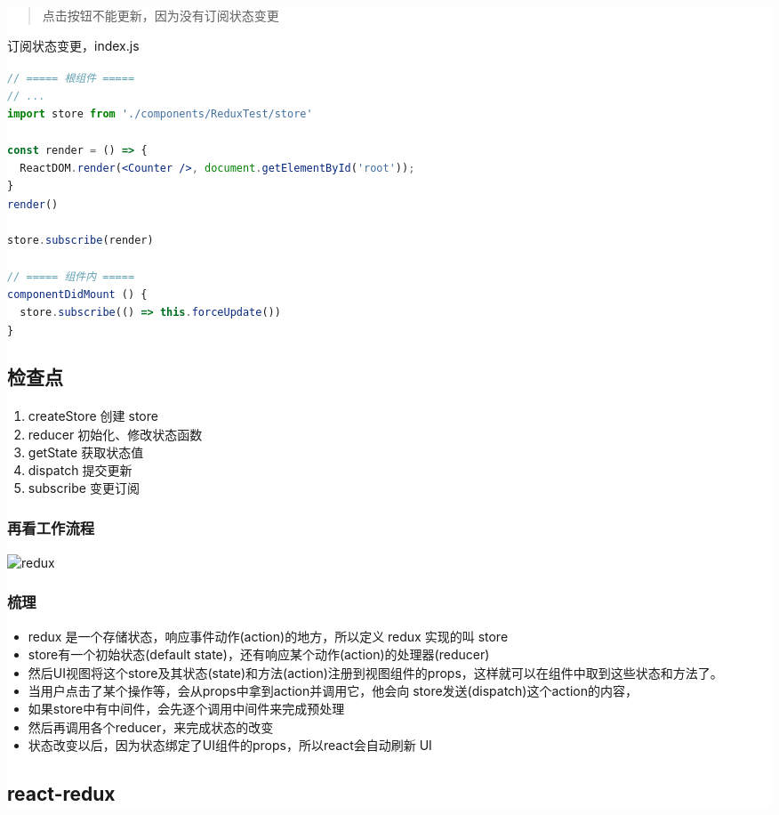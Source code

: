    ```jsx
   ```

   > 点击按钮不能更新，因为没有订阅状态变更

   订阅状态变更，index.js

   ```jsx
   // ===== 根组件 =====
   // ...
   import store from './components/ReduxTest/store'

   const render = () => {
     ReactDOM.render(<Counter />, document.getElementById('root'));
   }
   render()

   store.subscribe(render)

   // ===== 组件内 =====
   componentDidMount () {
     store.subscribe(() => this.forceUpdate())
   }
   ```



## 检查点

1. createStore 创建 store
2. reducer 初始化、修改状态函数
3. getState 获取状态值
4. dispatch 提交更新
5. subscribe 变更订阅



### 再看工作流程

![redux](https://tva1.sinaimg.cn/large/006tNbRwly1gaafxvemiqj31e60s8q6c.jpg)

### 梳理

+ redux 是一个存储状态，响应事件动作(action)的地⽅，所以定义 redux 实现的叫 store
+ store有⼀个初始状态(default state)，还有响应某个动作(action)的处理器(reducer)
+ 然后UI视图将这个store及其状态(state)和⽅法(action)注册到视图组件的props，这样就可以在组件中取到这些状态和⽅法了。
+ 当⽤户点击了某个操作等，会从props中拿到action并调⽤它，他会向 store发送(dispatch)这个action的内容，
+ 如果store中有中间件，会先逐个调⽤中间件来完成预处理
+ 然后再调⽤各个reducer，来完成状态的改变
+ 状态改变以后，因为状态绑定了UI组件的props，所以react会⾃动刷新 UI



## react-redux
